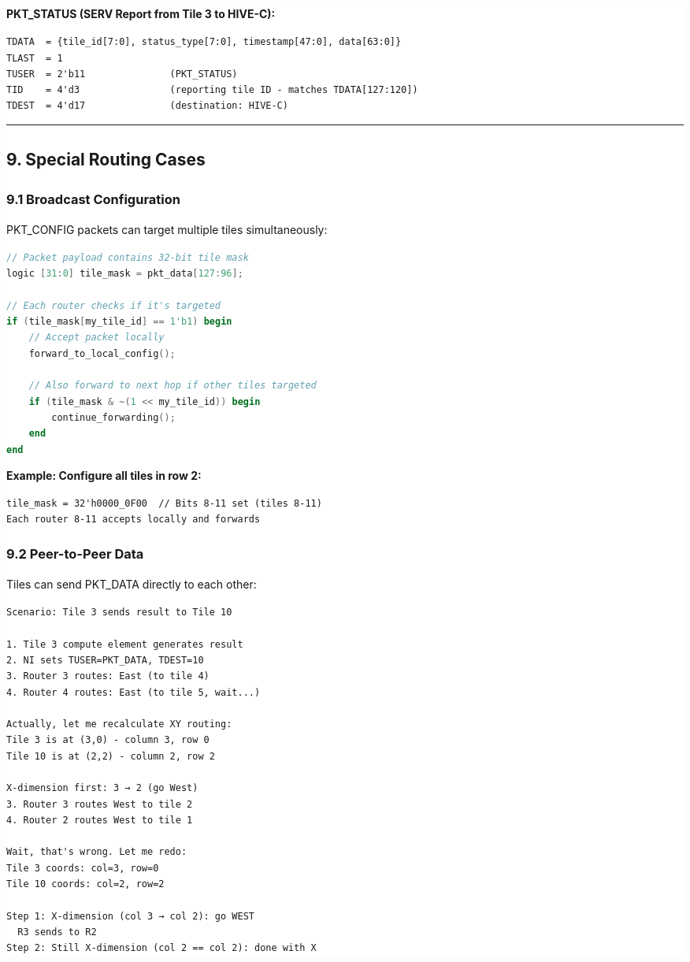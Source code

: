 **PKT_STATUS (SERV Report from Tile 3 to HIVE-C):**
```
TDATA  = {tile_id[7:0], status_type[7:0], timestamp[47:0], data[63:0]}
TLAST  = 1
TUSER  = 2'b11               (PKT_STATUS)
TID    = 4'd3                (reporting tile ID - matches TDATA[127:120])
TDEST  = 4'd17               (destination: HIVE-C)
```

---

## 9. Special Routing Cases

### 9.1 Broadcast Configuration

PKT_CONFIG packets can target multiple tiles simultaneously:

```verilog
// Packet payload contains 32-bit tile mask
logic [31:0] tile_mask = pkt_data[127:96];

// Each router checks if it's targeted
if (tile_mask[my_tile_id] == 1'b1) begin
    // Accept packet locally
    forward_to_local_config();
    
    // Also forward to next hop if other tiles targeted
    if (tile_mask & ~(1 << my_tile_id)) begin
        continue_forwarding();
    end
end
```

**Example: Configure all tiles in row 2:**
```
tile_mask = 32'h0000_0F00  // Bits 8-11 set (tiles 8-11)
Each router 8-11 accepts locally and forwards
```

### 9.2 Peer-to-Peer Data

Tiles can send PKT_DATA directly to each other:

```
Scenario: Tile 3 sends result to Tile 10

1. Tile 3 compute element generates result
2. NI sets TUSER=PKT_DATA, TDEST=10
3. Router 3 routes: East (to tile 4)
4. Router 4 routes: East (to tile 5, wait...)
   
Actually, let me recalculate XY routing:
Tile 3 is at (3,0) - column 3, row 0
Tile 10 is at (2,2) - column 2, row 2

X-dimension first: 3 → 2 (go West)
3. Router 3 routes West to tile 2
4. Router 2 routes West to tile 1
   
Wait, that's wrong. Let me redo:
Tile 3 coords: col=3, row=0
Tile 10 coords: col=2, row=2

Step 1: X-dimension (col 3 → col 2): go WEST
  R3 sends to R2
Step 2: Still X-dimension (col 2 == col 2): done with X
```